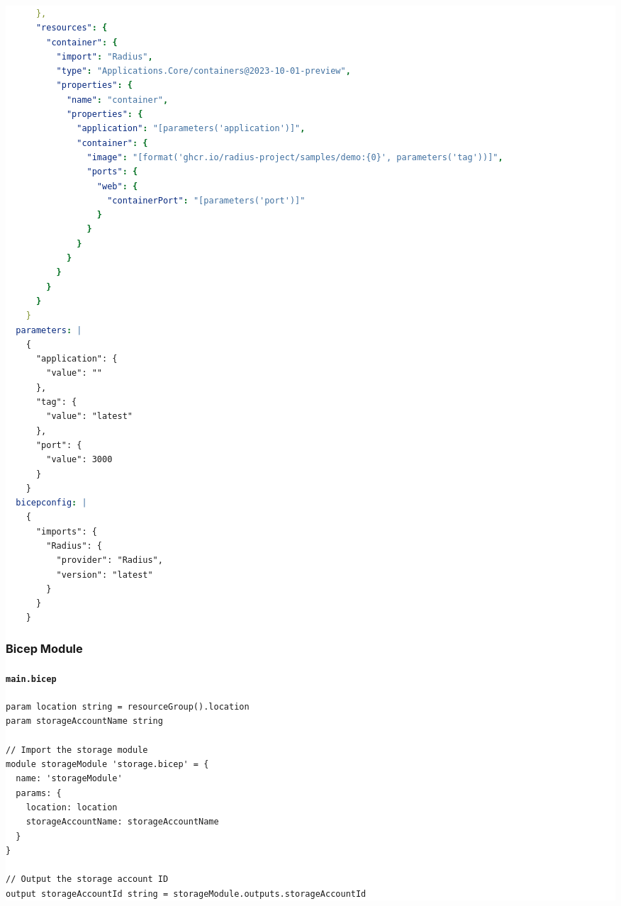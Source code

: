 ```yaml
      },
      "resources": {
        "container": {
          "import": "Radius",
          "type": "Applications.Core/containers@2023-10-01-preview",
          "properties": {
            "name": "container",
            "properties": {
              "application": "[parameters('application')]",
              "container": {
                "image": "[format('ghcr.io/radius-project/samples/demo:{0}', parameters('tag'))]",
                "ports": {
                  "web": {
                    "containerPort": "[parameters('port')]"
                  }
                }
              }
            }
          }
        }
      }
    }
  parameters: |
    {
      "application": {
        "value": ""
      },
      "tag": {
        "value": "latest"
      },
      "port": {
        "value": 3000
      }
    }
  bicepconfig: |
    {
      "imports": {
        "Radius": {
          "provider": "Radius",
          "version": "latest"
        }
      }
    }
```

### Bicep Module

#### `main.bicep`
```bicep
param location string = resourceGroup().location
param storageAccountName string

// Import the storage module
module storageModule 'storage.bicep' = {
  name: 'storageModule'
  params: {
    location: location
    storageAccountName: storageAccountName
  }
}

// Output the storage account ID
output storageAccountId string = storageModule.outputs.storageAccountId
```